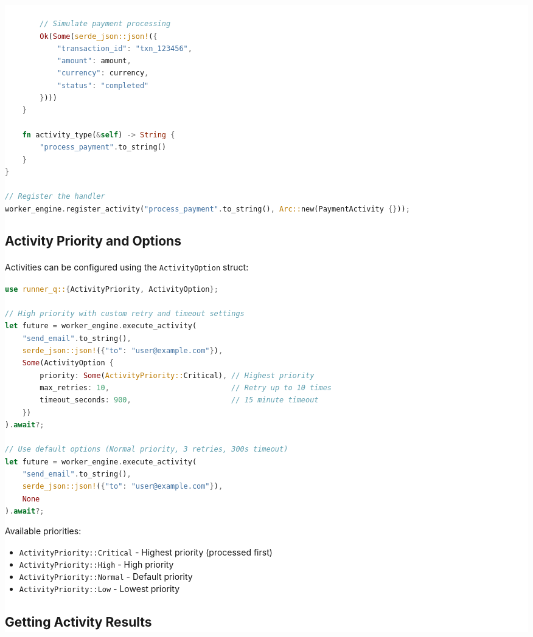 ```rust

        // Simulate payment processing
        Ok(Some(serde_json::json!({
            "transaction_id": "txn_123456",
            "amount": amount,
            "currency": currency,
            "status": "completed"
        })))
    }

    fn activity_type(&self) -> String {
        "process_payment".to_string()
    }
}

// Register the handler
worker_engine.register_activity("process_payment".to_string(), Arc::new(PaymentActivity {}));
```

## Activity Priority and Options

Activities can be configured using the `ActivityOption` struct:

```rust
use runner_q::{ActivityPriority, ActivityOption};

// High priority with custom retry and timeout settings
let future = worker_engine.execute_activity(
    "send_email".to_string(),
    serde_json::json!({"to": "user@example.com"}),
    Some(ActivityOption {
        priority: Some(ActivityPriority::Critical), // Highest priority
        max_retries: 10,                            // Retry up to 10 times
        timeout_seconds: 900,                       // 15 minute timeout
    })
).await?;

// Use default options (Normal priority, 3 retries, 300s timeout)
let future = worker_engine.execute_activity(
    "send_email".to_string(),
    serde_json::json!({"to": "user@example.com"}),
    None
).await?;
```

Available priorities:
- `ActivityPriority::Critical` - Highest priority (processed first)
- `ActivityPriority::High` - High priority
- `ActivityPriority::Normal` - Default priority
- `ActivityPriority::Low` - Lowest priority

## Getting Activity Results
